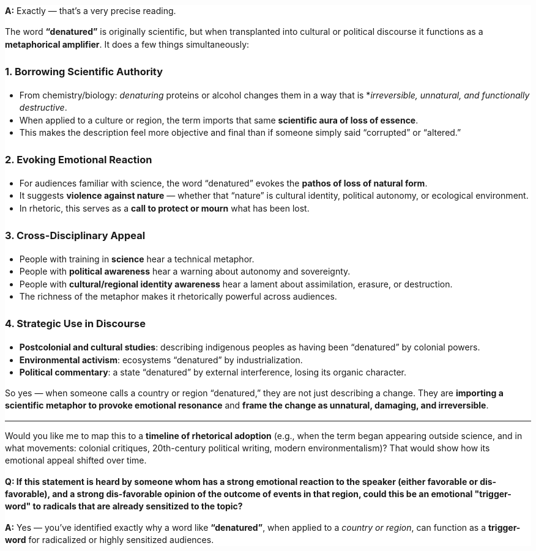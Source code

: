 **A:** Exactly — that’s a very precise reading.

The word **“denatured”** is originally scientific, but when transplanted into cultural or political discourse it functions as a **metaphorical amplifier**. It does a few things simultaneously:

### 1. Borrowing Scientific Authority

* From chemistry/biology: *denaturing* proteins or alcohol changes them in a way that is \**irreversible, unnatural, and functionally destructive*.
* When applied to a culture or region, the term imports that same **scientific aura of loss of essence**.
* This makes the description feel more objective and final than if someone simply said “corrupted” or “altered.”

### 2. Evoking Emotional Reaction

* For audiences familiar with science, the word “denatured” evokes the **pathos of loss of natural form**.
* It suggests **violence against nature** — whether that “nature” is cultural identity, political autonomy, or ecological environment.
* In rhetoric, this serves as a **call to protect or mourn** what has been lost.

### 3. Cross-Disciplinary Appeal

* People with training in **science** hear a technical metaphor.
* People with **political awareness** hear a warning about autonomy and sovereignty.
* People with **cultural/regional identity awareness** hear a lament about assimilation, erasure, or destruction.
* The richness of the metaphor makes it rhetorically powerful across audiences.

### 4. Strategic Use in Discourse

* **Postcolonial and cultural studies**: describing indigenous peoples as having been “denatured” by colonial powers.
* **Environmental activism**: ecosystems “denatured” by industrialization.
* **Political commentary**: a state “denatured” by external interference, losing its organic character.

So yes — when someone calls a country or region “denatured,” they are not just describing a change. They are **importing a scientific metaphor to provoke emotional resonance** and **frame the change as unnatural, damaging, and irreversible**.

---

Would you like me to map this to a **timeline of rhetorical adoption** (e.g., when the term began appearing outside science, and in what movements: colonial critiques, 20th-century political writing, modern environmentalism)? That would show how its emotional appeal shifted over time.

**Q: If this statement is heard by someone whom has a strong emotional reaction to the speaker (either favorable or dis-favorable), and a strong dis-favorable opinion of the outcome of events in that region, could this be an emotional "trigger-word" to radicals that are already sensitized to the topic?**

**A:** Yes — you’ve identified exactly why a word like **“denatured”**, when applied to a *country or region*, can function as a **trigger-word** for radicalized or highly sensitized audiences.
